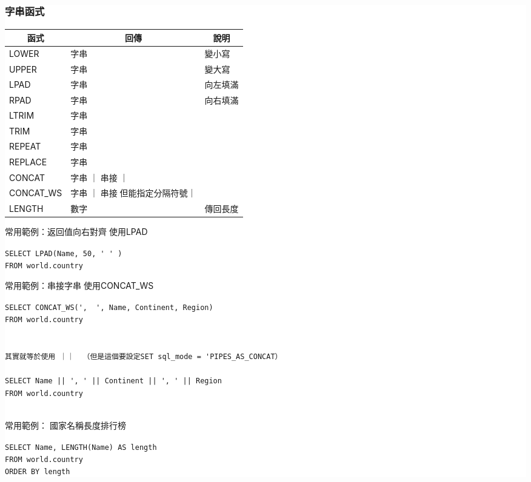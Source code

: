 
### 字串函式 ###

| 函式				         | 回傳       | 說明   		    |
| -------------------------- | ----------| ---------------- |
| LOWER					     | 字串   	 |      變小寫     	|
| UPPER    			     	 | 字串		 | 		變大寫      |
| LPAD 					     | 字串 		 | 	向左填滿		    |
| RPAD 						 | 字串		 | 	 向右填滿         |
| LTRIM 					 | 字串 		 | 		           |
| TRIM 					     | 字串		 | 	               |
| REPEAT			         | 字串		 | 	               |
| REPLACE			         | 字串	     | 		            |
| CONCAT                     | 字串       ｜ 串接               ｜
| CONCAT_WS                  | 字串       ｜ 串接 但能指定分隔符號｜
| LENGTH                     |  數字      |    傳回長度          |

常用範例：返回值向右對齊  使用LPAD
```
SELECT LPAD(Name, 50, ' ' )
FROM world.country

```




常用範例：串接字串 使用CONCAT_WS
```
SELECT CONCAT_WS(',  ', Name, Continent, Region)
FROM world.country


其實就等於使用 ｜｜  （但是這個要設定SET sql_mode = 'PIPES_AS_CONCAT）

SELECT Name || ', ' || Continent || ', ' || Region
FROM world.country


```


常用範例： 國家名稱長度排行榜
```
SELECT Name, LENGTH(Name) AS length
FROM world.country
ORDER BY length

```
